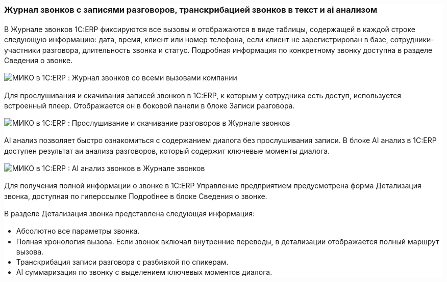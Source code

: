 ### Журнал звонков с записями разговоров, транскрибацией звонков в текст и ai анализом

В Журнале звонков 1С:ERP фиксируются все вызовы и отображаются в виде таблицы, содержащей в каждой строке следующую информацию: дата, время, клиент или номер телефона, если клиент не зарегистрирован в базе, сотрудники-участники разговора, длительность звонка и статус. Подробная информация по конкретному звонку доступна в разделе Сведения о звонке.

<img class="miko-shadow img-zoomable"  
src="/assets/integration_into_configurations/integration_into_1cerp/integration_into_1cerp_17.png"
data-original="/assets/integration_into_configurations/integration_into_1cerp/integration_into_1cerp_17.png"
srcset="/assets/integration_into_configurations/integration_into_1cerp/integration_into_1cerp_17.png 1x, /assets/integration_into_configurations/integration_into_1cerp/integration_into_1cerp_17.png 2x"
alt="МИКО в 1С:ERP : Журнал звонков со всеми вызовами компании"
/>

Для прослушивания и скачивания записей звонков в 1С:ERP, к которым у сотрудника есть доступ, используется встроенный плеер. Отображается он в боковой панели в блоке Записи разговора.

<img class="miko-shadow img-zoomable"  
src="/assets/integration_into_configurations/integration_into_1cerp/integration_into_1cerp_18.png"
data-original="/assets/integration_into_configurations/integration_into_1cerp/integration_into_1cerp_18.png"
srcset="/assets/integration_into_configurations/integration_into_1cerp/integration_into_1cerp_18.png 1x, /assets/integration_into_configurations/integration_into_1cerp/integration_into_1cerp_18.png 2x"
alt="МИКО в 1С:ERP : Прослушивание и скачивание разговоров в Журнале звонков"
/>

AI анализ позволяет быстро ознакомиться с содержанием диалога без прослушивания записи. В блоке AI анализ в 1С:ERP доступен результат аи анализа разговоров, который содержит ключевые моменты диалога.

<img class="miko-shadow img-zoomable"  
src="/assets/integration_into_configurations/integration_into_1cerp/integration_into_1cerp_19.png"
data-original="/assets/integration_into_configurations/integration_into_1cerp/integration_into_1cerp_19.png"
srcset="/assets/integration_into_configurations/integration_into_1cerp/integration_into_1cerp_19.png 1x, /assets/integration_into_configurations/integration_into_1cerp/integration_into_1cerp_19.png 2x"
alt="МИКО в 1С:ERP : AI анализ звонков в Журнале звонков"
/>

Для получения полной информации о звонке в 1С:ERP Управление предприятием предусмотрена форма Детализация звонка, доступная по гиперссылке Подробнее в блоке Сведения о звонке.

В разделе Детализация звонка представлена следующая информация:

- Абсолютно все параметры звонка.
- Полная хронология вызова. Если звонок включал внутренние переводы, в детализации отображается полный маршрут вызова.
- Транскрибация записи разговора с разбивкой по спикерам.
- AI суммаризация по звонку с выделением ключевых моментов диалога.
